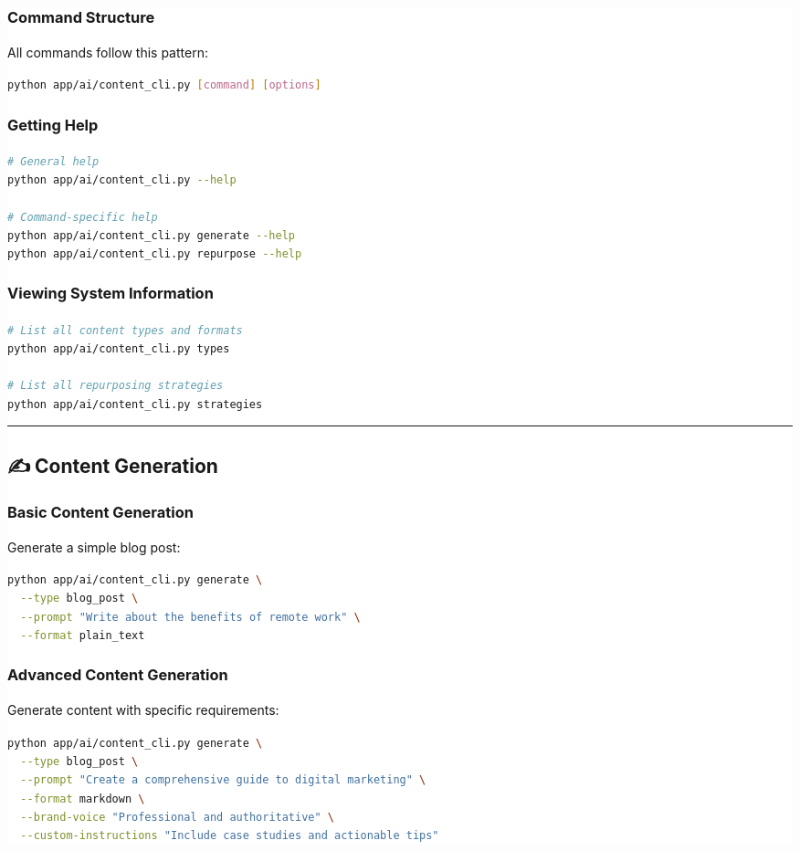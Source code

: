 ### Command Structure

All commands follow this pattern:
```bash
python app/ai/content_cli.py [command] [options]
```

### Getting Help

```bash
# General help
python app/ai/content_cli.py --help

# Command-specific help
python app/ai/content_cli.py generate --help
python app/ai/content_cli.py repurpose --help
```

### Viewing System Information

```bash
# List all content types and formats
python app/ai/content_cli.py types

# List all repurposing strategies
python app/ai/content_cli.py strategies
```

---

## ✍️ Content Generation

### Basic Content Generation

Generate a simple blog post:
```bash
python app/ai/content_cli.py generate \
  --type blog_post \
  --prompt "Write about the benefits of remote work" \
  --format plain_text
```

### Advanced Content Generation

Generate content with specific requirements:
```bash
python app/ai/content_cli.py generate \
  --type blog_post \
  --prompt "Create a comprehensive guide to digital marketing" \
  --format markdown \
  --brand-voice "Professional and authoritative" \
  --custom-instructions "Include case studies and actionable tips"
```
